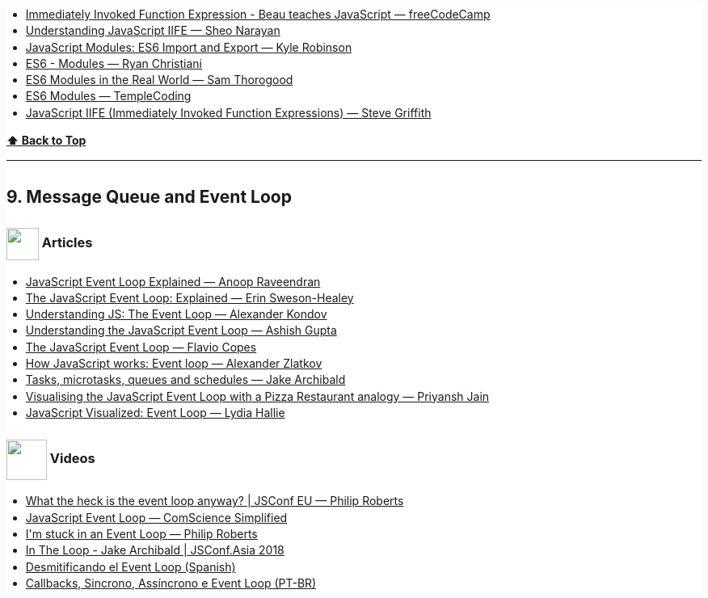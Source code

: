 - [Immediately Invoked Function Expression - Beau teaches JavaScript — freeCodeCamp](https://www.youtube.com/watch?v=3cbiZV4H22c)
- [Understanding JavaScript IIFE — Sheo Narayan](https://www.youtube.com/watch?v=I5EntfMeIIQ)
- [JavaScript Modules: ES6 Import and Export — Kyle Robinson](https://www.youtube.com/watch?v=_3oSWwapPKQ)
- [ES6 - Modules — Ryan Christiani](https://www.youtube.com/watch?v=aQr2bV1BPyE)
- [ES6 Modules in the Real World — Sam Thorogood](https://www.youtube.com/watch?v=fIP4pjAqCtQ)
- [ES6 Modules — TempleCoding](https://www.youtube.com/watch?v=5P04OK6KlXA)
- [JavaScript IIFE (Immediately Invoked Function Expressions) — Steve Griffith](https://www.youtube.com/watch?v=Xd7zgPFwVX8&)

**[⬆ Back to Top](#table-of-contents)**

---

## 9. Message Queue and Event Loop

### <img  align= center width=40px height=40px src="https://cdn-icons-png.flaticon.com/512/1945/1945940.png"> Articles

-  [JavaScript Event Loop Explained — Anoop Raveendran](https://medium.com/front-end-hacking/javascript-event-loop-explained-4cd26af121d4)
-  [The JavaScript Event Loop: Explained — Erin Sweson-Healey](https://blog.carbonfive.com/2013/10/27/the-javascript-event-loop-explained/)
-  [Understanding JS: The Event Loop — Alexander Kondov](https://hackernoon.com/understanding-js-the-event-loop-959beae3ac40)
-  [Understanding the JavaScript Event Loop — Ashish Gupta](https://www.zeolearn.com/magazine/understanding-the-javascript-event-loop)
-  [The JavaScript Event Loop — Flavio Copes](https://flaviocopes.com/javascript-event-loop/)
-  [How JavaScript works: Event loop — Alexander Zlatkov](https://blog.sessionstack.com/how-javascript-works-event-loop-and-the-rise-of-async-programming-5-ways-to-better-coding-with-2f077c4438b5)
-  [Tasks, microtasks, queues and schedules — Jake Archibald](https://jakearchibald.com/2015/tasks-microtasks-queues-and-schedules/)
-  [Visualising the JavaScript Event Loop with a Pizza Restaurant analogy — Priyansh Jain](https://dev.to/presto412/visualising-the-javascript-event-loop-with-a-pizza-restaurant-analogy-47a8)
-  [JavaScript Visualized: Event Loop — Lydia Hallie](https://dev.to/lydiahallie/javascript-visualized-event-loop-3dif)

### <img  align= center width=50px height=50px src="https://camo.githubusercontent.com/bbbcc076f47d621aeab7bc4a6d8b3cfa2e13b78bda9dd0dcd97c64ebe5b0b64c/68747470733a2f2f696d672e67656e69616c2e6c792f3566393136303830363461643939306336656531323233372f62643731393561332d613862622d343934622d386136642d6166343864643464656234622e6769663f67656e69616c2631363433353837323030303633"> Videos

- [What the heck is the event loop anyway? | JSConf EU — Philip Roberts](https://www.youtube.com/watch?v=8aGhZQkoFbQ)
- [JavaScript Event Loop — ComScience Simplified](https://www.youtube.com/watch?v=XzXIMZMN9k4)
- [I'm stuck in an Event Loop — Philip Roberts](https://www.youtube.com/watch?v=6MXRNXXgP_0)
- [In The Loop - Jake Archibald | JSConf.Asia 2018](https://www.youtube.com/watch?v=cCOL7MC4Pl0)
- [Desmitificando el Event Loop (Spanish)](https://www.youtube.com/watch?v=Eqq2Rb7LzYE)
- [Callbacks, Sincrono, Assíncrono e Event Loop (PT-BR)](https://www.youtube.com/watch?v=6lbBaM18X3g)
